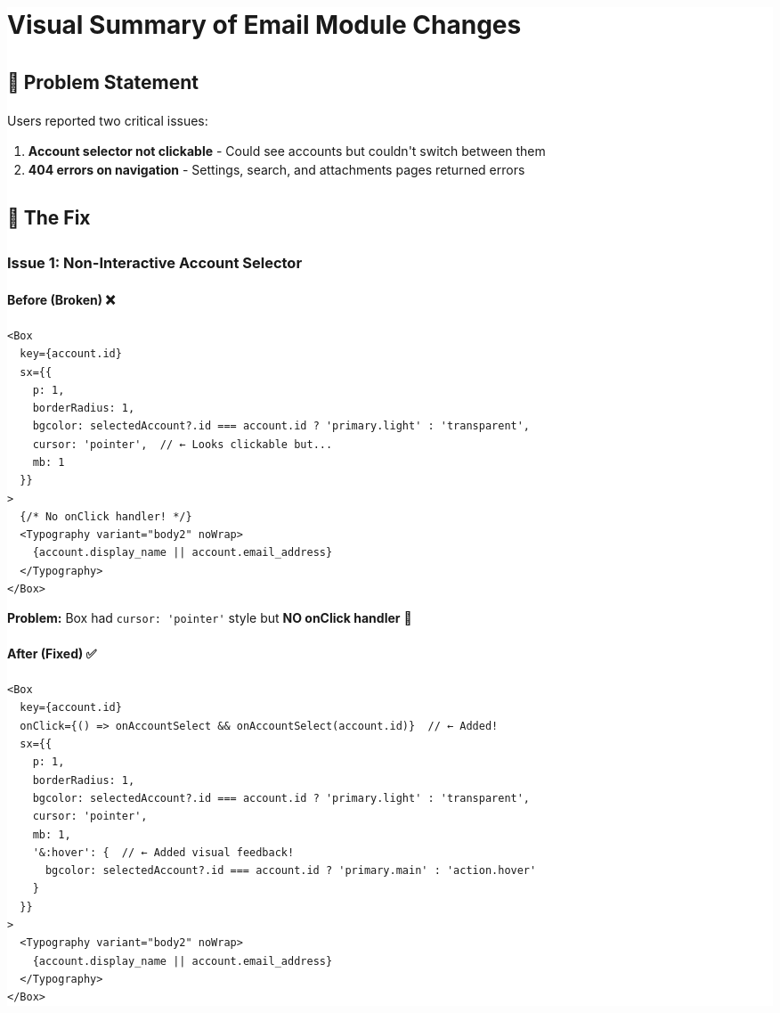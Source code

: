 # Visual Summary of Email Module Changes

## 🎯 Problem Statement

Users reported two critical issues:
1. **Account selector not clickable** - Could see accounts but couldn't switch between them
2. **404 errors on navigation** - Settings, search, and attachments pages returned errors

## 🔧 The Fix

### Issue 1: Non-Interactive Account Selector

#### Before (Broken) ❌
```tsx
<Box
  key={account.id}
  sx={{
    p: 1,
    borderRadius: 1,
    bgcolor: selectedAccount?.id === account.id ? 'primary.light' : 'transparent',
    cursor: 'pointer',  // ← Looks clickable but...
    mb: 1
  }}
>
  {/* No onClick handler! */}
  <Typography variant="body2" noWrap>
    {account.display_name || account.email_address}
  </Typography>
</Box>
```

**Problem:** Box had `cursor: 'pointer'` style but **NO onClick handler** 🐛

#### After (Fixed) ✅
```tsx
<Box
  key={account.id}
  onClick={() => onAccountSelect && onAccountSelect(account.id)}  // ← Added!
  sx={{
    p: 1,
    borderRadius: 1,
    bgcolor: selectedAccount?.id === account.id ? 'primary.light' : 'transparent',
    cursor: 'pointer',
    mb: 1,
    '&:hover': {  // ← Added visual feedback!
      bgcolor: selectedAccount?.id === account.id ? 'primary.main' : 'action.hover'
    }
  }}
>
  <Typography variant="body2" noWrap>
    {account.display_name || account.email_address}
  </Typography>
</Box>
```
